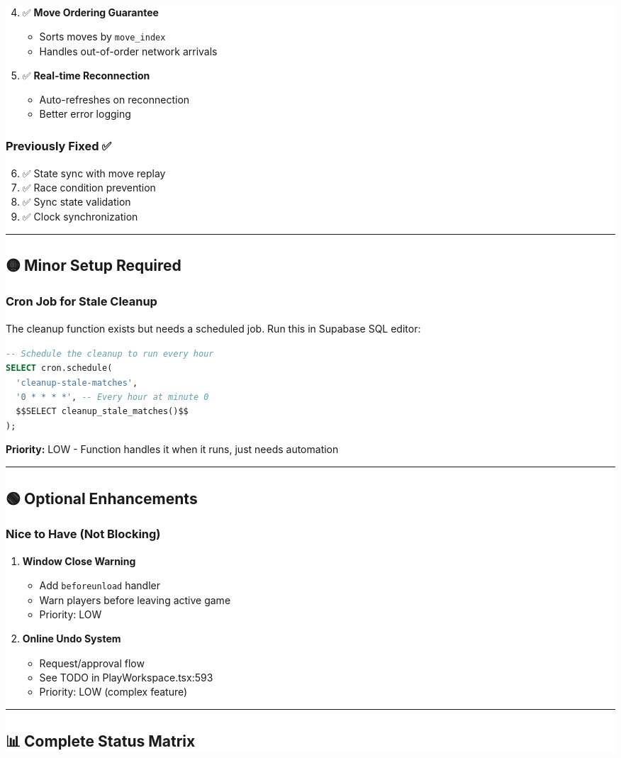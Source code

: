 4. ✅ **Move Ordering Guarantee**
   - Sorts moves by `move_index`
   - Handles out-of-order network arrivals

5. ✅ **Real-time Reconnection**
   - Auto-refreshes on reconnection
   - Better error logging

### Previously Fixed ✅
6. ✅ State sync with move replay
7. ✅ Race condition prevention
8. ✅ Sync state validation
9. ✅ Clock synchronization

---

## 🟡 Minor Setup Required

### Cron Job for Stale Cleanup

The cleanup function exists but needs a scheduled job. Run this in Supabase SQL editor:

```sql
-- Schedule the cleanup to run every hour
SELECT cron.schedule(
  'cleanup-stale-matches',
  '0 * * * *', -- Every hour at minute 0
  $$SELECT cleanup_stale_matches()$$
);
```

**Priority:** LOW - Function handles it when it runs, just needs automation

---

## 🟢 Optional Enhancements

### Nice to Have (Not Blocking)

1. **Window Close Warning**
   - Add `beforeunload` handler
   - Warn players before leaving active game
   - Priority: LOW

2. **Online Undo System** 
   - Request/approval flow
   - See TODO in PlayWorkspace.tsx:593
   - Priority: LOW (complex feature)

---

## 📊 Complete Status Matrix
